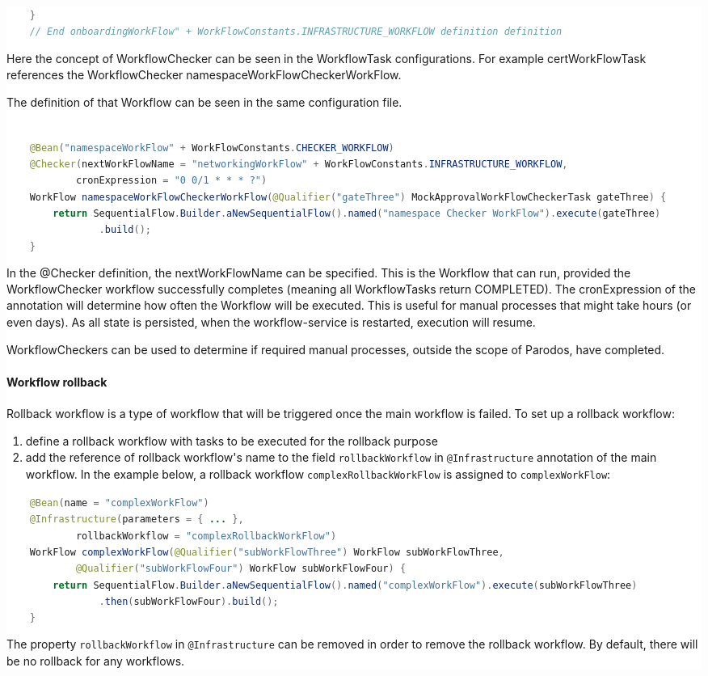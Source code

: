 ```java
	}
	// End onboardingWorkFlow" + WorkFlowConstants.INFRASTRUCTURE_WORKFLOW definition definition

```

Here the concept of WorkflowChecker can be seen in the WorkflowTask configurations. For example certWorkFlowTask
references the WorkflowChecker namespaceWorkFlowCheckerWorkFlow.

The definition of that Workflow can be seen in the same configuration file.

```java

	@Bean("namespaceWorkFlow" + WorkFlowConstants.CHECKER_WORKFLOW)
	@Checker(nextWorkFlowName = "networkingWorkFlow" + WorkFlowConstants.INFRASTRUCTURE_WORKFLOW,
			cronExpression = "0 0/1 * * * ?")
	WorkFlow namespaceWorkFlowCheckerWorkFlow(@Qualifier("gateThree") MockApprovalWorkFlowCheckerTask gateThree) {
		return SequentialFlow.Builder.aNewSequentialFlow().named("namespace Checker WorkFlow").execute(gateThree)
				.build();
	}

```

In the @Checker definition, the nextWorkFlowName can be specified. This is the Workflow that can run, provided the
WorkflowChecker workflow successfully completes (meaning all WorkflowTasks return COMPLETED). The cronExpression of the
annotation will determine how often the Workflow will be executed. This is useful for manual processes that might take
hours (or even days). As all state is persisted, when the workflow-service is restarted, execution will resume.

WorkflowCheckers can be used to determine if required manual processes, outside the scope of Parodos, have completed.

#### Workflow rollback

Rollback workflow is a type of workflow that will be triggered once the main workflow is failed. To set up a rollback workflow:
1. define a rollback workflow with tasks to be executed for the rollback purpose
2. add the reference of rollback workflow's name to the field `rollbackWorkflow` in `@Infrastructure` annotation of the main workflow. In the example below, a rollback workflow `complexRollbackWorkFlow` is assigned to `complexWorkFlow`:
```java
	@Bean(name = "complexWorkFlow")
	@Infrastructure(parameters = { ... }, 
            rollbackWorkflow = "complexRollbackWorkFlow")
	WorkFlow complexWorkFlow(@Qualifier("subWorkFlowThree") WorkFlow subWorkFlowThree,
			@Qualifier("subWorkFlowFour") WorkFlow subWorkFlowFour) {
		return SequentialFlow.Builder.aNewSequentialFlow().named("complexWorkFlow").execute(subWorkFlowThree)
				.then(subWorkFlowFour).build();
	}
```
The property `rollbackWorkflow` in `@Infrastructure` can be removed in order to remove the rollback workflow. By default, there will be no rollback for any workflows.
